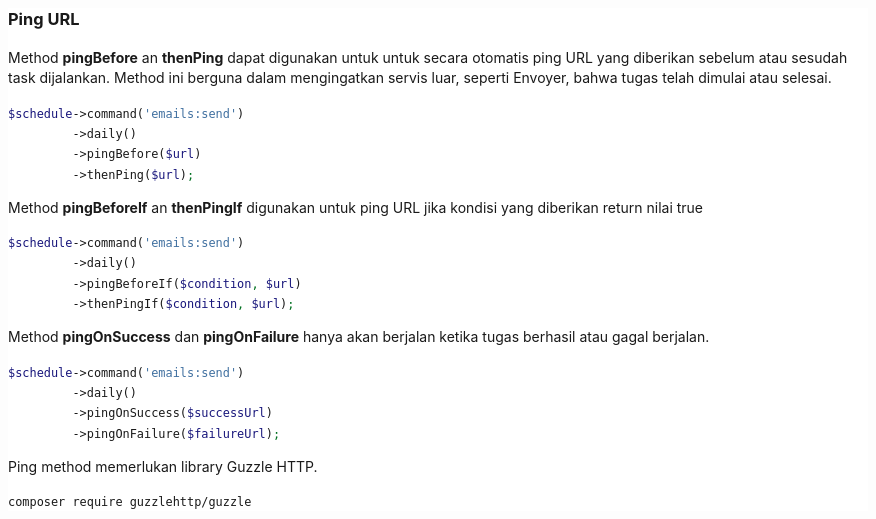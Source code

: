 ### Ping URL

Method **pingBefore** an **thenPing** dapat digunakan untuk untuk secara otomatis ping URL yang diberikan sebelum atau sesudah task dijalankan. Method ini berguna dalam mengingatkan servis luar, seperti Envoyer, bahwa tugas telah dimulai atau selesai.

```php
$schedule->command('emails:send')
         ->daily()
         ->pingBefore($url)
         ->thenPing($url);
```

Method **pingBeforeIf** an **thenPingIf** digunakan untuk ping URL jika kondisi yang diberikan return nilai true

```php
$schedule->command('emails:send')
         ->daily()
         ->pingBeforeIf($condition, $url)
         ->thenPingIf($condition, $url);
```

Method **pingOnSuccess** dan **pingOnFailure** hanya akan berjalan ketika tugas berhasil atau gagal berjalan.

```php
$schedule->command('emails:send')
         ->daily()
         ->pingOnSuccess($successUrl)
         ->pingOnFailure($failureUrl);
```

Ping method memerlukan library Guzzle HTTP.
```
composer require guzzlehttp/guzzle
```
